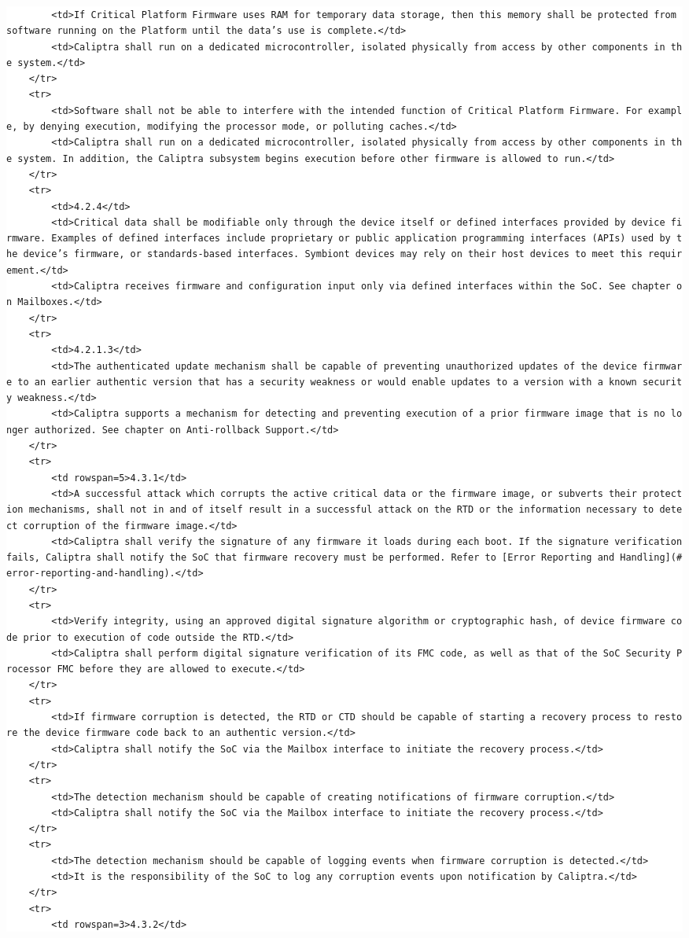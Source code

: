 			<td>If Critical Platform Firmware uses RAM for temporary data storage, then this memory shall be protected from software running on the Platform until the data’s use is complete.</td>
			<td>Caliptra shall run on a dedicated microcontroller, isolated physically from access by other components in the system.</td>
		</tr>
		<tr>
			<td>Software shall not be able to interfere with the intended function of Critical Platform Firmware. For example, by denying execution, modifying the processor mode, or polluting caches.</td>
			<td>Caliptra shall run on a dedicated microcontroller, isolated physically from access by other components in the system. In addition, the Caliptra subsystem begins execution before other firmware is allowed to run.</td>
		</tr>
		<tr>
			<td>4.2.4</td>
			<td>Critical data shall be modifiable only through the device itself or defined interfaces provided by device firmware. Examples of defined interfaces include proprietary or public application programming interfaces (APIs) used by the device’s firmware, or standards-based interfaces. Symbiont devices may rely on their host devices to meet this requirement.</td>
			<td>Caliptra receives firmware and configuration input only via defined interfaces within the SoC. See chapter on Mailboxes.</td>
		</tr>
		<tr>
			<td>4.2.1.3</td>
			<td>The authenticated update mechanism shall be capable of preventing unauthorized updates of the device firmware to an earlier authentic version that has a security weakness or would enable updates to a version with a known security weakness.</td>
			<td>Caliptra supports a mechanism for detecting and preventing execution of a prior firmware image that is no longer authorized. See chapter on Anti-rollback Support.</td>
		</tr>
		<tr>
			<td rowspan=5>4.3.1</td>
			<td>A successful attack which corrupts the active critical data or the firmware image, or subverts their protection mechanisms, shall not in and of itself result in a successful attack on the RTD or the information necessary to detect corruption of the firmware image.</td>
			<td>Caliptra shall verify the signature of any firmware it loads during each boot. If the signature verification fails, Caliptra shall notify the SoC that firmware recovery must be performed. Refer to [Error Reporting and Handling](#error-reporting-and-handling).</td>
		</tr>
		<tr>
			<td>Verify integrity, using an approved digital signature algorithm or cryptographic hash, of device firmware code prior to execution of code outside the RTD.</td>
			<td>Caliptra shall perform digital signature verification of its FMC code, as well as that of the SoC Security Processor FMC before they are allowed to execute.</td>
		</tr>
		<tr>
			<td>If firmware corruption is detected, the RTD or CTD should be capable of starting a recovery process to restore the device firmware code back to an authentic version.</td>
			<td>Caliptra shall notify the SoC via the Mailbox interface to initiate the recovery process.</td>
		</tr>
		<tr>
			<td>The detection mechanism should be capable of creating notifications of firmware corruption.</td>
			<td>Caliptra shall notify the SoC via the Mailbox interface to initiate the recovery process.</td>
		</tr>
		<tr>
			<td>The detection mechanism should be capable of logging events when firmware corruption is detected.</td>
			<td>It is the responsibility of the SoC to log any corruption events upon notification by Caliptra.</td>
		</tr>
		<tr>
			<td rowspan=3>4.3.2</td>